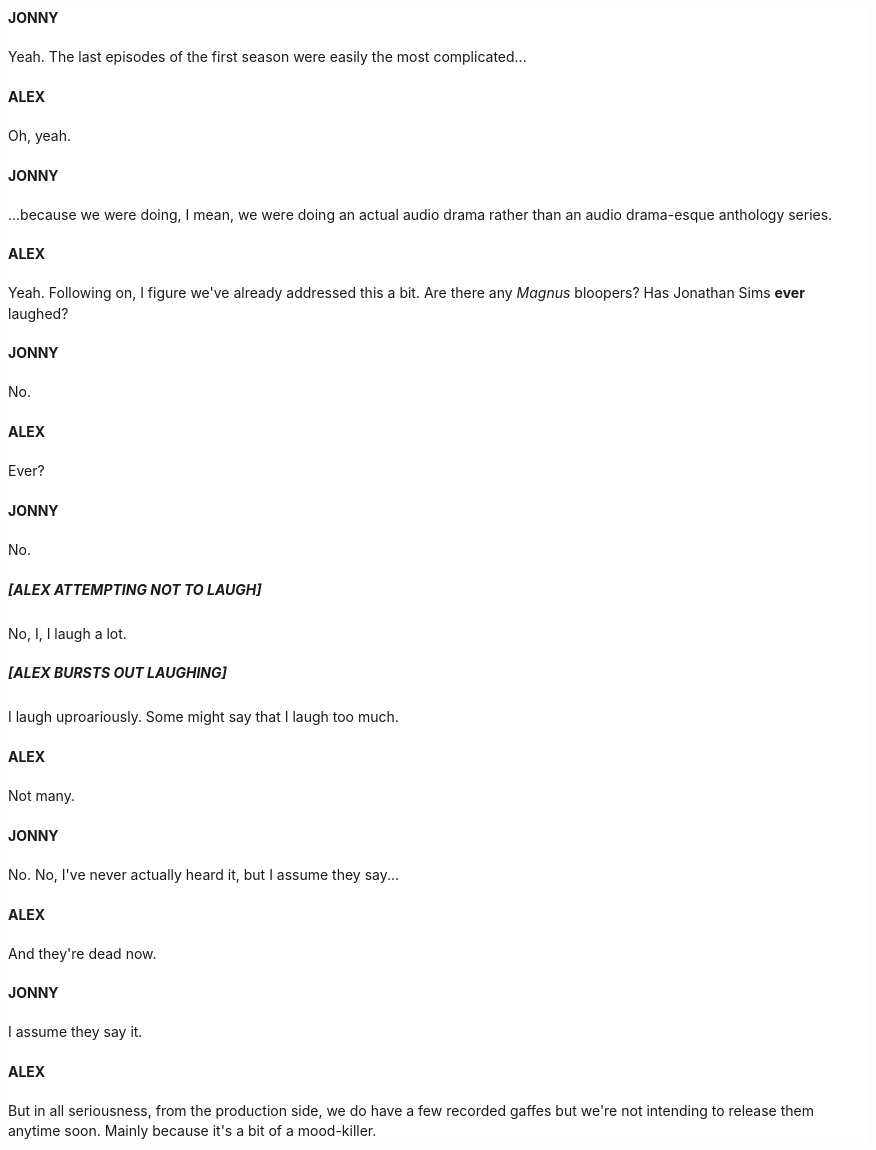 #### JONNY

Yeah. The last episodes of the first season were easily the most complicated...

#### ALEX

Oh, yeah.

#### JONNY

...because we were doing, I mean, we were doing an actual audio drama rather than an audio drama-esque anthology series.

#### ALEX

Yeah. Following on, I figure we've already addressed this a bit. Are there any *Magnus* bloopers? Has Jonathan Sims **ever** laughed?

#### JONNY

No.

#### ALEX

Ever?

#### JONNY

No.

##### [ALEX ATTEMPTING NOT TO LAUGH]

No, I, I laugh a lot.

##### [ALEX BURSTS OUT LAUGHING]

I laugh uproariously. Some might say that I laugh too much.

#### ALEX

Not many.

#### JONNY

No. No, I've never actually heard it, but I assume they say...

#### ALEX

And they're dead now.

#### JONNY

I assume they say it.

#### ALEX

But in all seriousness, from the production side, we do have a few recorded gaffes but we're not intending to release them anytime soon. Mainly because it's a bit of a mood-killer.
